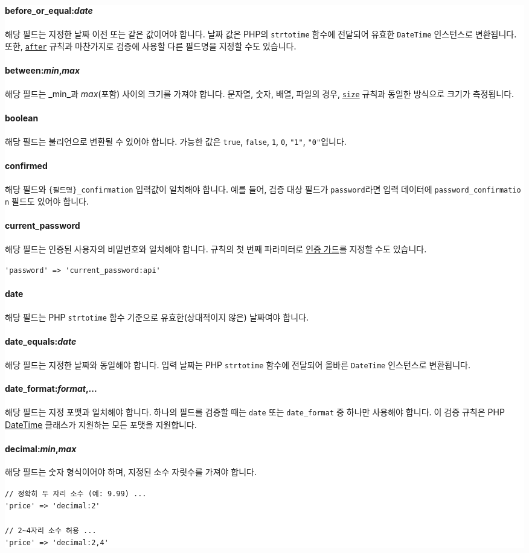 <a name="rule-before-or-equal"></a>
#### before\_or\_equal:_date_

해당 필드는 지정한 날짜 이전 또는 같은 값이어야 합니다. 날짜 값은 PHP의 `strtotime` 함수에 전달되어 유효한 `DateTime` 인스턴스로 변환됩니다. 또한, [`after`](#rule-after) 규칙과 마찬가지로 검증에 사용할 다른 필드명을 지정할 수도 있습니다.

<a name="rule-between"></a>
#### between:_min_,_max_

해당 필드는 _min_과 _max_(포함) 사이의 크기를 가져야 합니다. 문자열, 숫자, 배열, 파일의 경우, [`size`](#rule-size) 규칙과 동일한 방식으로 크기가 측정됩니다.

<a name="rule-boolean"></a>
#### boolean

해당 필드는 불리언으로 변환될 수 있어야 합니다. 가능한 값은 `true`, `false`, `1`, `0`, `"1"`, `"0"`입니다.

<a name="rule-confirmed"></a>
#### confirmed

해당 필드와 `{필드명}_confirmation` 입력값이 일치해야 합니다. 예를 들어, 검증 대상 필드가 `password`라면 입력 데이터에 `password_confirmation` 필드도 있어야 합니다.

<a name="rule-current-password"></a>
#### current_password

해당 필드는 인증된 사용자의 비밀번호와 일치해야 합니다. 규칙의 첫 번째 파라미터로 [인증 가드](/docs/9.x/authentication)를 지정할 수도 있습니다.

```
'password' => 'current_password:api'
```

<a name="rule-date"></a>
#### date

해당 필드는 PHP `strtotime` 함수 기준으로 유효한(상대적이지 않은) 날짜여야 합니다.

<a name="rule-date-equals"></a>
#### date_equals:_date_

해당 필드는 지정한 날짜와 동일해야 합니다. 입력 날짜는 PHP `strtotime` 함수에 전달되어 올바른 `DateTime` 인스턴스로 변환됩니다.

<a name="rule-date-format"></a>
#### date_format:_format_,...

해당 필드는 지정 포맷과 일치해야 합니다. 하나의 필드를 검증할 때는 `date` 또는 `date_format` 중 하나만 사용해야 합니다. 이 검증 규칙은 PHP [DateTime](https://www.php.net/manual/en/class.datetime.php) 클래스가 지원하는 모든 포맷을 지원합니다.

<a name="rule-decimal"></a>
#### decimal:_min_,_max_

해당 필드는 숫자 형식이어야 하며, 지정된 소수 자릿수를 가져야 합니다.

```
// 정확히 두 자리 소수 (예: 9.99) ...
'price' => 'decimal:2'

// 2~4자리 소수 허용 ...
'price' => 'decimal:2,4'
```
